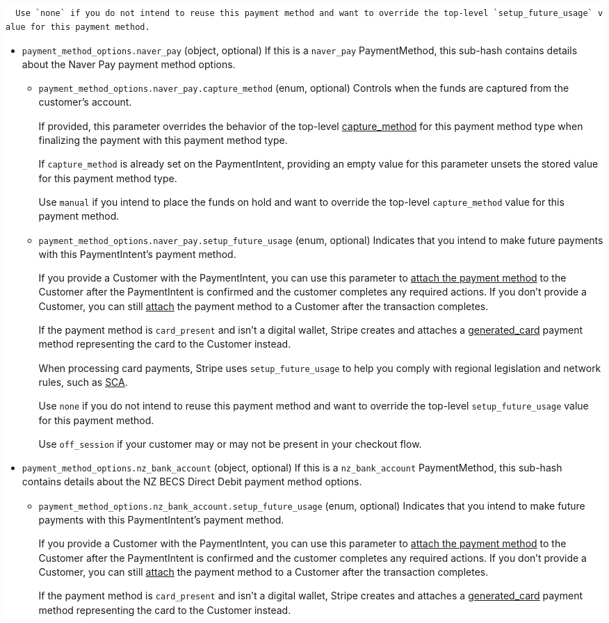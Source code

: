       Use `none` if you do not intend to reuse this payment method and want to override the top-level `setup_future_usage` value for this payment method.

  - `payment_method_options.naver_pay` (object, optional)
    If this is a `naver_pay` PaymentMethod, this sub-hash contains details about the Naver Pay payment method options.

    - `payment_method_options.naver_pay.capture_method` (enum, optional)
      Controls when the funds are captured from the customer’s account.

      If provided, this parameter overrides the behavior of the top-level [capture_method](https://docs.stripe.com/api/payment_intents/update.md#update_payment_intent-capture_method) for this payment method type when finalizing the payment with this payment method type.

      If `capture_method` is already set on the PaymentIntent, providing an empty value for this parameter unsets the stored value for this payment method type.

      Use `manual` if you intend to place the funds on hold and want to override the top-level `capture_method` value for this payment method.

    - `payment_method_options.naver_pay.setup_future_usage` (enum, optional)
      Indicates that you intend to make future payments with this PaymentIntent’s payment method.

      If you provide a Customer with the PaymentIntent, you can use this parameter to [attach the payment method](https://docs.stripe.com/payments/save-during-payment.md) to the Customer after the PaymentIntent is confirmed and the customer completes any required actions. If you don’t provide a Customer, you can still [attach](https://docs.stripe.com/api/payment_methods/attach.md) the payment method to a Customer after the transaction completes.

      If the payment method is `card_present` and isn’t a digital wallet, Stripe creates and attaches a [generated_card](https://docs.stripe.com/api/charges/object.md#charge_object-payment_method_details-card_present-generated_card) payment method representing the card to the Customer instead.

      When processing card payments, Stripe uses `setup_future_usage` to help you comply with regional legislation and network rules, such as [SCA](https://docs.stripe.com/strong-customer-authentication.md).

      Use `none` if you do not intend to reuse this payment method and want to override the top-level `setup_future_usage` value for this payment method.

      Use `off_session` if your customer may or may not be present in your checkout flow.

  - `payment_method_options.nz_bank_account` (object, optional)
    If this is a `nz_bank_account` PaymentMethod, this sub-hash contains details about the NZ BECS Direct Debit payment method options.

    - `payment_method_options.nz_bank_account.setup_future_usage` (enum, optional)
      Indicates that you intend to make future payments with this PaymentIntent’s payment method.

      If you provide a Customer with the PaymentIntent, you can use this parameter to [attach the payment method](https://docs.stripe.com/payments/save-during-payment.md) to the Customer after the PaymentIntent is confirmed and the customer completes any required actions. If you don’t provide a Customer, you can still [attach](https://docs.stripe.com/api/payment_methods/attach.md) the payment method to a Customer after the transaction completes.

      If the payment method is `card_present` and isn’t a digital wallet, Stripe creates and attaches a [generated_card](https://docs.stripe.com/api/charges/object.md#charge_object-payment_method_details-card_present-generated_card) payment method representing the card to the Customer instead.
